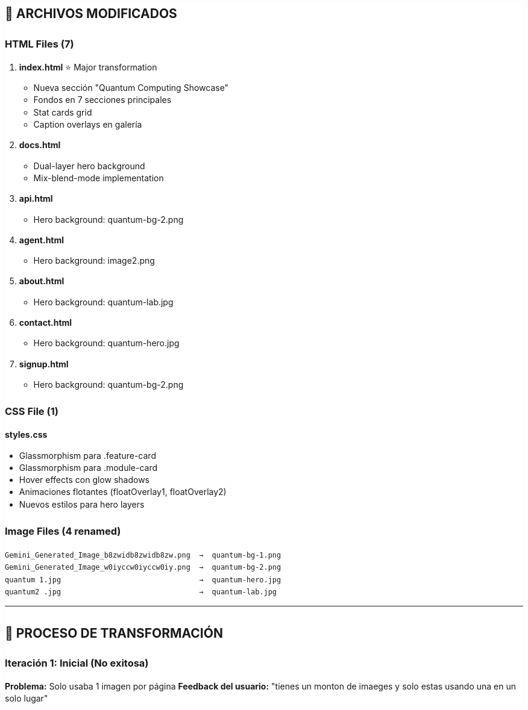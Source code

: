 
## 📂 ARCHIVOS MODIFICADOS

### HTML Files (7)

1. **index.html** ⭐ Major transformation
   - Nueva sección "Quantum Computing Showcase"
   - Fondos en 7 secciones principales
   - Stat cards grid
   - Caption overlays en galería

2. **docs.html**
   - Dual-layer hero background
   - Mix-blend-mode implementation

3. **api.html**
   - Hero background: quantum-bg-2.png

4. **agent.html**
   - Hero background: image2.png

5. **about.html**
   - Hero background: quantum-lab.jpg

6. **contact.html**
   - Hero background: quantum-hero.jpg

7. **signup.html**
   - Hero background: quantum-bg-2.png

### CSS File (1)

**styles.css**
- Glassmorphism para .feature-card
- Glassmorphism para .module-card
- Hover effects con glow shadows
- Animaciones flotantes (floatOverlay1, floatOverlay2)
- Nuevos estilos para hero layers

### Image Files (4 renamed)

```
Gemini_Generated_Image_b8zwidb8zwidb8zw.png  →  quantum-bg-1.png
Gemini_Generated_Image_w0iyccw0iyccw0iy.png  →  quantum-bg-2.png
quantum 1.jpg                                →  quantum-hero.jpg
quantum2 .jpg                                →  quantum-lab.jpg
```

---

## 🔄 PROCESO DE TRANSFORMACIÓN

### Iteración 1: Inicial (No exitosa)
**Problema:** Solo usaba 1 imagen por página
**Feedback del usuario:** "tienes un monton de imaeges y solo estas usando una en un solo lugar"
